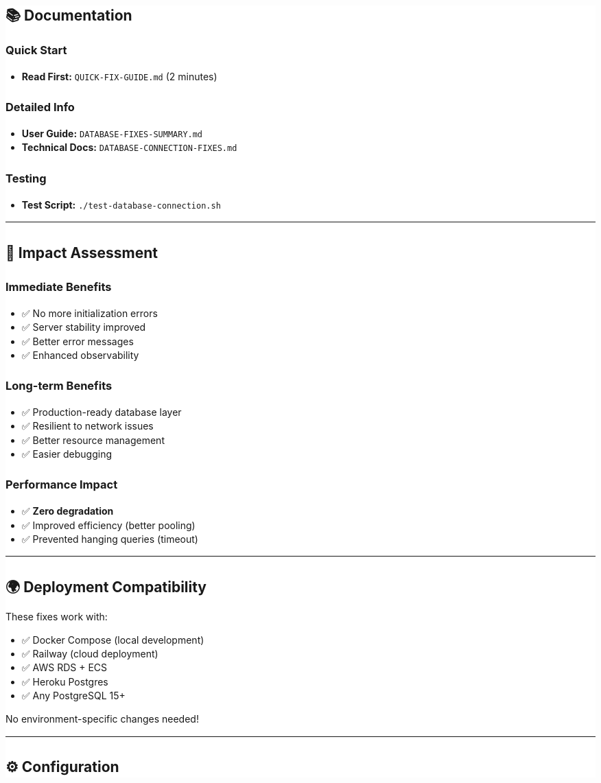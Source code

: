 ## 📚 Documentation

### Quick Start
- **Read First:** `QUICK-FIX-GUIDE.md` (2 minutes)

### Detailed Info
- **User Guide:** `DATABASE-FIXES-SUMMARY.md`
- **Technical Docs:** `DATABASE-CONNECTION-FIXES.md`

### Testing
- **Test Script:** `./test-database-connection.sh`

---

## 🎯 Impact Assessment

### Immediate Benefits
- ✅ No more initialization errors
- ✅ Server stability improved
- ✅ Better error messages
- ✅ Enhanced observability

### Long-term Benefits
- ✅ Production-ready database layer
- ✅ Resilient to network issues
- ✅ Better resource management
- ✅ Easier debugging

### Performance Impact
- ✅ **Zero degradation**
- ✅ Improved efficiency (better pooling)
- ✅ Prevented hanging queries (timeout)

---

## 🌍 Deployment Compatibility

These fixes work with:
- ✅ Docker Compose (local development)
- ✅ Railway (cloud deployment)
- ✅ AWS RDS + ECS
- ✅ Heroku Postgres
- ✅ Any PostgreSQL 15+

No environment-specific changes needed!

---

## ⚙️ Configuration
